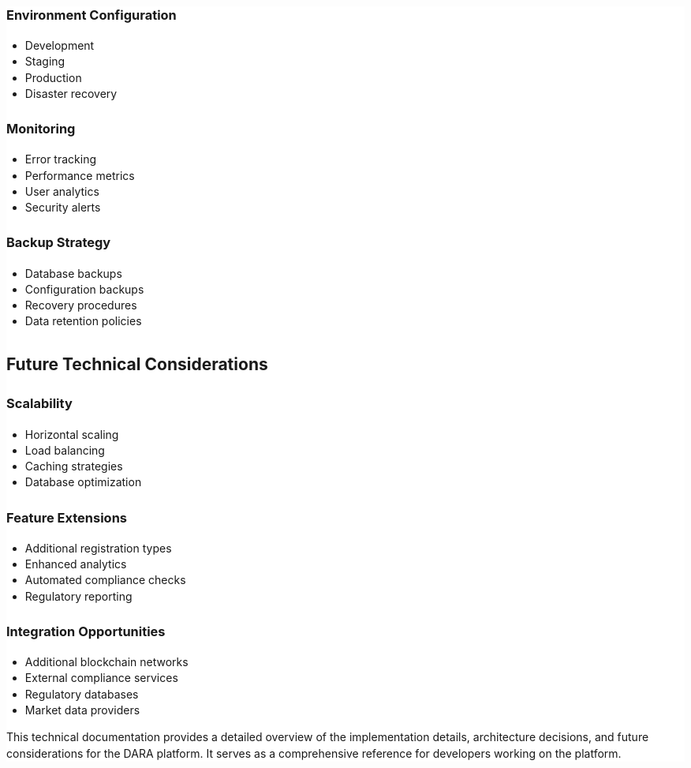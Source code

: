 ### Environment Configuration
- Development
- Staging
- Production
- Disaster recovery

### Monitoring
- Error tracking
- Performance metrics
- User analytics
- Security alerts

### Backup Strategy
- Database backups
- Configuration backups
- Recovery procedures
- Data retention policies

## Future Technical Considerations

### Scalability
- Horizontal scaling
- Load balancing
- Caching strategies
- Database optimization

### Feature Extensions
- Additional registration types
- Enhanced analytics
- Automated compliance checks
- Regulatory reporting

### Integration Opportunities
- Additional blockchain networks
- External compliance services
- Regulatory databases
- Market data providers

This technical documentation provides a detailed overview of the implementation details, architecture decisions, and future considerations for the DARA platform. It serves as a comprehensive reference for developers working on the platform.
